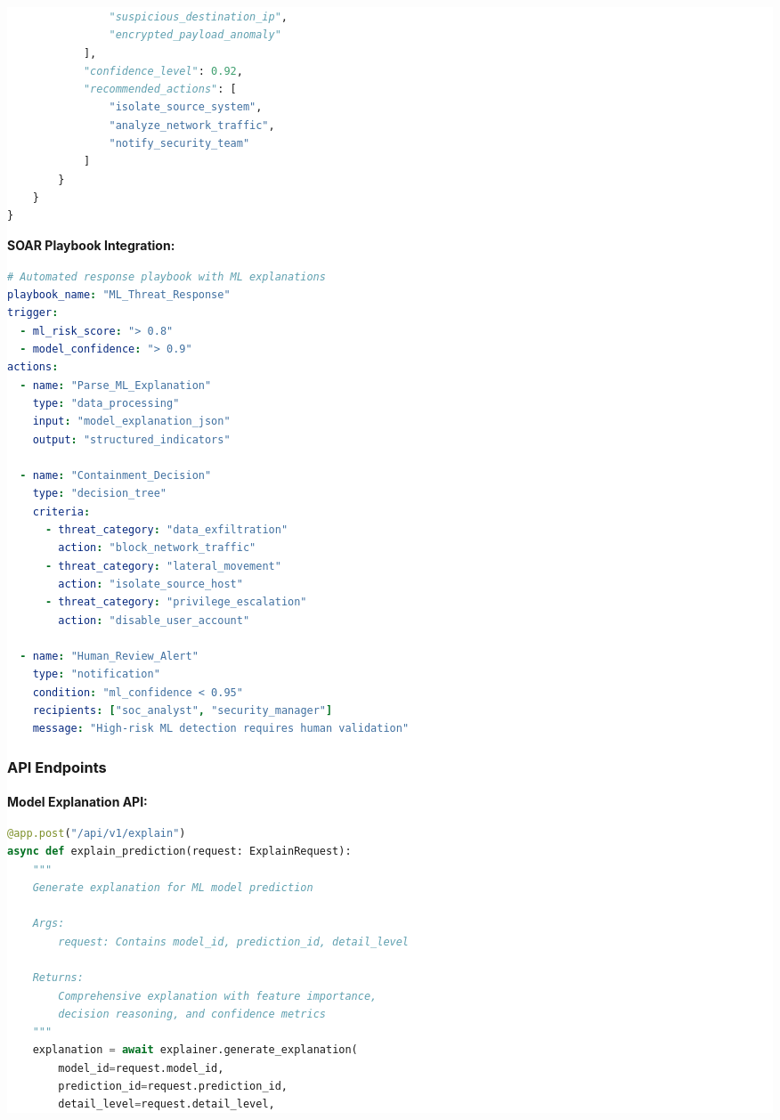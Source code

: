 ```python
                "suspicious_destination_ip",
                "encrypted_payload_anomaly"
            ],
            "confidence_level": 0.92,
            "recommended_actions": [
                "isolate_source_system",
                "analyze_network_traffic",
                "notify_security_team"
            ]
        }
    }
}
```

**SOAR Playbook Integration:**
```yaml
# Automated response playbook with ML explanations
playbook_name: "ML_Threat_Response"
trigger:
  - ml_risk_score: "> 0.8"
  - model_confidence: "> 0.9"
actions:
  - name: "Parse_ML_Explanation"
    type: "data_processing"
    input: "model_explanation_json"
    output: "structured_indicators"
  
  - name: "Containment_Decision"
    type: "decision_tree"
    criteria:
      - threat_category: "data_exfiltration"
        action: "block_network_traffic"
      - threat_category: "lateral_movement"
        action: "isolate_source_host"
      - threat_category: "privilege_escalation"
        action: "disable_user_account"
  
  - name: "Human_Review_Alert"
    type: "notification"
    condition: "ml_confidence < 0.95"
    recipients: ["soc_analyst", "security_manager"]
    message: "High-risk ML detection requires human validation"
```

### API Endpoints

**Model Explanation API:**
```python
@app.post("/api/v1/explain")
async def explain_prediction(request: ExplainRequest):
    """
    Generate explanation for ML model prediction
    
    Args:
        request: Contains model_id, prediction_id, detail_level
        
    Returns:
        Comprehensive explanation with feature importance,
        decision reasoning, and confidence metrics
    """
    explanation = await explainer.generate_explanation(
        model_id=request.model_id,
        prediction_id=request.prediction_id,
        detail_level=request.detail_level,
```